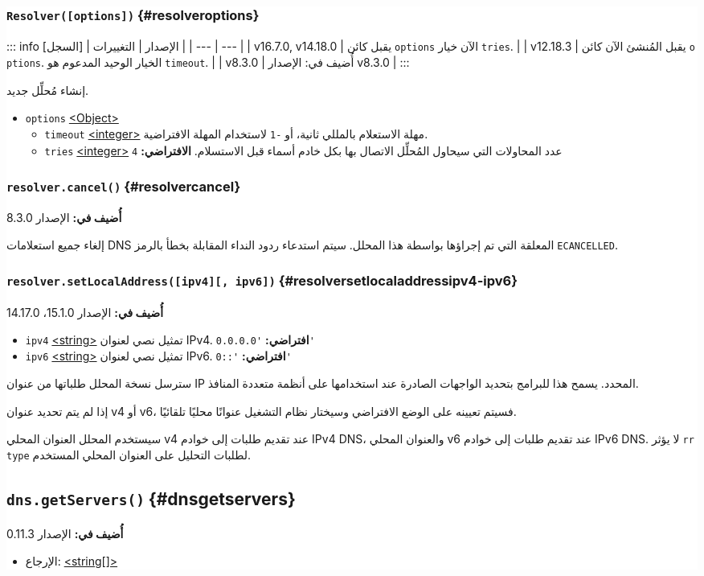 ### `Resolver([options])` {#resolveroptions}

::: info [السجل]
| الإصدار | التغييرات |
| --- | --- |
| v16.7.0, v14.18.0 | يقبل كائن `options` الآن خيار `tries`. |
| v12.18.3 | يقبل المُنشئ الآن كائن `options`. الخيار الوحيد المدعوم هو `timeout`. |
| v8.3.0 | أُضيف في: الإصدار v8.3.0 |
:::

إنشاء مُحلِّل جديد.

- `options` [\<Object\>](https://developer.mozilla.org/en-US/docs/Web/JavaScript/Reference/Global_Objects/Object)
    - `timeout` [\<integer\>](https://developer.mozilla.org/en-US/docs/Web/JavaScript/Data_structures#Number_type) مهلة الاستعلام بالمللي ثانية، أو `-1` لاستخدام المهلة الافتراضية.
    - `tries` [\<integer\>](https://developer.mozilla.org/en-US/docs/Web/JavaScript/Data_structures#Number_type) عدد المحاولات التي سيحاول المُحلِّل الاتصال بها بكل خادم أسماء قبل الاستسلام. **الافتراضي:** `4`


### `resolver.cancel()` {#resolvercancel}

**أُضيف في:** الإصدار 8.3.0

إلغاء جميع استعلامات DNS المعلقة التي تم إجراؤها بواسطة هذا المحلل. سيتم استدعاء ردود النداء المقابلة بخطأ بالرمز `ECANCELLED`.

### `resolver.setLocalAddress([ipv4][, ipv6])` {#resolversetlocaladdressipv4-ipv6}

**أُضيف في:** الإصدار 15.1.0، 14.17.0

- `ipv4` [\<string\>](https://developer.mozilla.org/en-US/docs/Web/JavaScript/Data_structures#String_type) تمثيل نصي لعنوان IPv4. **افتراضي:** `'0.0.0.0'`
- `ipv6` [\<string\>](https://developer.mozilla.org/en-US/docs/Web/JavaScript/Data_structures#String_type) تمثيل نصي لعنوان IPv6. **افتراضي:** `'::0'`

سترسل نسخة المحلل طلباتها من عنوان IP المحدد. يسمح هذا للبرامج بتحديد الواجهات الصادرة عند استخدامها على أنظمة متعددة المنافذ.

إذا لم يتم تحديد عنوان v4 أو v6، فسيتم تعيينه على الوضع الافتراضي وسيختار نظام التشغيل عنوانًا محليًا تلقائيًا.

سيستخدم المحلل العنوان المحلي v4 عند تقديم طلبات إلى خوادم IPv4 DNS، والعنوان المحلي v6 عند تقديم طلبات إلى خوادم IPv6 DNS. لا يؤثر `rrtype` لطلبات التحليل على العنوان المحلي المستخدم.

## `dns.getServers()` {#dnsgetservers}

**أُضيف في:** الإصدار 0.11.3

- الإرجاع: [\<string[]\>](https://developer.mozilla.org/en-US/docs/Web/JavaScript/Data_structures#String_type)
